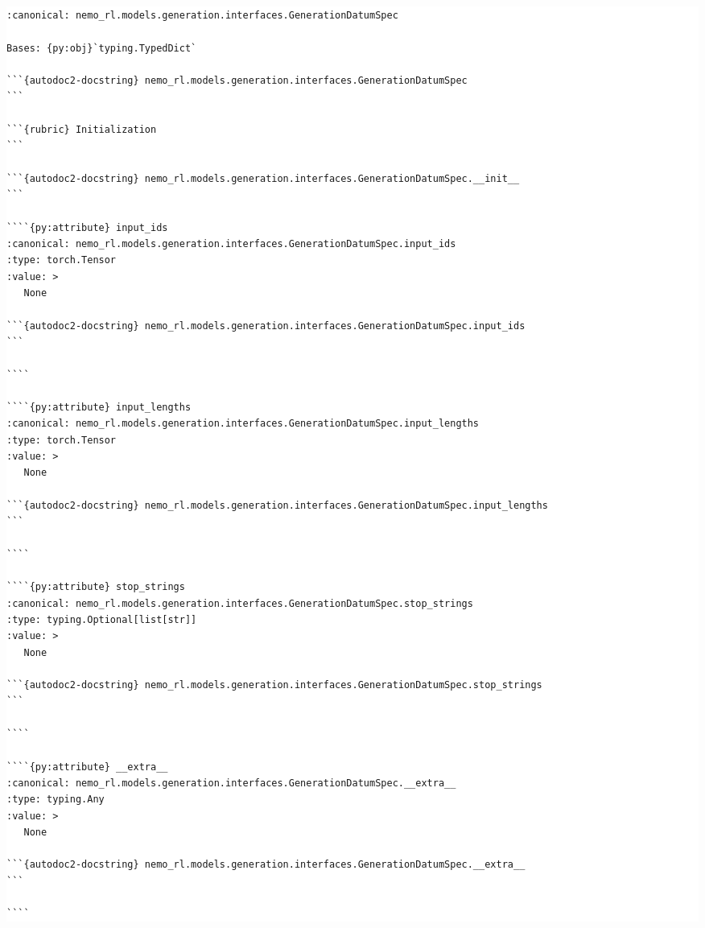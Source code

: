 `````{py:class} GenerationDatumSpec()
:canonical: nemo_rl.models.generation.interfaces.GenerationDatumSpec

Bases: {py:obj}`typing.TypedDict`

```{autodoc2-docstring} nemo_rl.models.generation.interfaces.GenerationDatumSpec
```

```{rubric} Initialization
```

```{autodoc2-docstring} nemo_rl.models.generation.interfaces.GenerationDatumSpec.__init__
```

````{py:attribute} input_ids
:canonical: nemo_rl.models.generation.interfaces.GenerationDatumSpec.input_ids
:type: torch.Tensor
:value: >
   None

```{autodoc2-docstring} nemo_rl.models.generation.interfaces.GenerationDatumSpec.input_ids
```

````

````{py:attribute} input_lengths
:canonical: nemo_rl.models.generation.interfaces.GenerationDatumSpec.input_lengths
:type: torch.Tensor
:value: >
   None

```{autodoc2-docstring} nemo_rl.models.generation.interfaces.GenerationDatumSpec.input_lengths
```

````

````{py:attribute} stop_strings
:canonical: nemo_rl.models.generation.interfaces.GenerationDatumSpec.stop_strings
:type: typing.Optional[list[str]]
:value: >
   None

```{autodoc2-docstring} nemo_rl.models.generation.interfaces.GenerationDatumSpec.stop_strings
```

````

````{py:attribute} __extra__
:canonical: nemo_rl.models.generation.interfaces.GenerationDatumSpec.__extra__
:type: typing.Any
:value: >
   None

```{autodoc2-docstring} nemo_rl.models.generation.interfaces.GenerationDatumSpec.__extra__
```

````

`````
